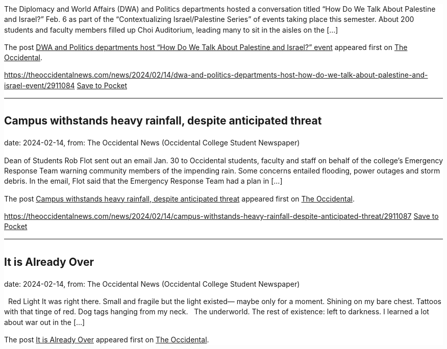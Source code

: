 <p>The Diplomacy and World Affairs (DWA) and Politics departments hosted a conversation titled “How Do We Talk About Palestine and Israel?” Feb. 6 as part of the &#8220;Contextualizing Israel/Palestine Series&#8221; of events taking place this semester. About 200 students and faculty members filled up Choi Auditorium, leading many to sit in the aisles on the [&#8230;]</p>
<p>The post <a rel="nofollow" href="https://theoccidentalnews.com/news/2024/02/14/dwa-and-politics-departments-host-how-do-we-talk-about-palestine-and-israel-event/2911084">DWA and Politics departments host &#8220;How Do We Talk About Palestine and Israel?&#8221; event</a> appeared first on <a rel="nofollow" href="https://theoccidentalnews.com">The Occidental</a>.</p>


<span class="feed-item-link">
<a href="https://theoccidentalnews.com/news/2024/02/14/dwa-and-politics-departments-host-how-do-we-talk-about-palestine-and-israel-event/2911084">https://theoccidentalnews.com/news/2024/02/14/dwa-and-politics-departments-host-how-do-we-talk-about-palestine-and-israel-event/2911084</a> <a href="https://getpocket.com/save" class="pocket-btn" data-lang="en" data-save-url="https://theoccidentalnews.com/news/2024/02/14/dwa-and-politics-departments-host-how-do-we-talk-about-palestine-and-israel-event/2911084">Save to Pocket</a>
</span>

---

## Campus withstands heavy rainfall, despite anticipated threat

date: 2024-02-14, from: The Occidental News (Occidental College Student Newspaper)

<p>Dean of Students Rob Flot sent out an email Jan. 30 to Occidental students, faculty and staff on behalf of the college&#8217;s Emergency Response Team warning community members of the impending rain. Some concerns entailed flooding, power outages and storm debris. In the email, Flot said that the Emergency Response Team had a plan in [&#8230;]</p>
<p>The post <a rel="nofollow" href="https://theoccidentalnews.com/news/2024/02/14/campus-withstands-heavy-rainfall-despite-anticipated-threat/2911087">Campus withstands heavy rainfall, despite anticipated threat</a> appeared first on <a rel="nofollow" href="https://theoccidentalnews.com">The Occidental</a>.</p>


<span class="feed-item-link">
<a href="https://theoccidentalnews.com/news/2024/02/14/campus-withstands-heavy-rainfall-despite-anticipated-threat/2911087">https://theoccidentalnews.com/news/2024/02/14/campus-withstands-heavy-rainfall-despite-anticipated-threat/2911087</a> <a href="https://getpocket.com/save" class="pocket-btn" data-lang="en" data-save-url="https://theoccidentalnews.com/news/2024/02/14/campus-withstands-heavy-rainfall-despite-anticipated-threat/2911087">Save to Pocket</a>
</span>

---

## It is Already Over

date: 2024-02-14, from: The Occidental News (Occidental College Student Newspaper)

<p>&#160; Red Light It was right there. Small and fragile but the light existed— maybe only for a moment. Shining on my bare chest. Tattoos with that tinge of red. Dog tags hanging from my neck. &#160; The underworld. The rest of existence: left to darkness. I learned a lot about war out in the [&#8230;]</p>
<p>The post <a rel="nofollow" href="https://theoccidentalnews.com/media/2024/02/14/it-is-already-over/2911086">It is Already Over</a> appeared first on <a rel="nofollow" href="https://theoccidentalnews.com">The Occidental</a>.</p>
